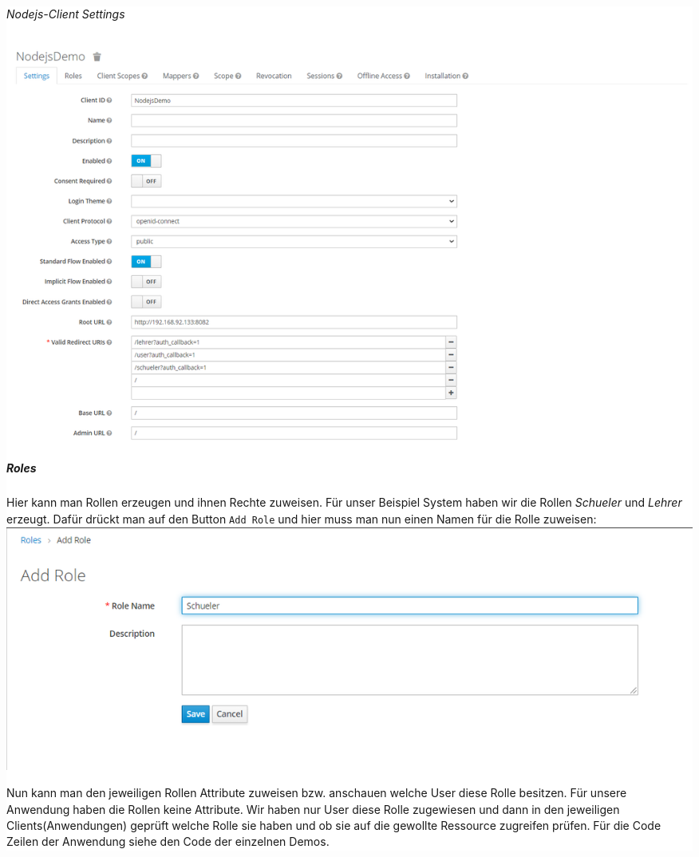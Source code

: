 ###### Nodejs-Client Settings

![clientnode](./images/clientnode.PNG)

##### Roles

Hier kann man Rollen erzeugen und ihnen Rechte zuweisen. Für unser Beispiel System haben wir die Rollen *Schueler* und *Lehrer* erzeugt.  Dafür drückt man auf den Button `Add Role` und hier muss man nun einen Namen für die Rolle zuweisen:
![addRole](./images/addRole.PNG)

Nun kann man den jeweiligen Rollen Attribute zuweisen bzw. anschauen welche User diese Rolle besitzen. Für unsere Anwendung haben die Rollen keine Attribute. Wir haben nur User diese Rolle zugewiesen und dann in den jeweiligen Clients(Anwendungen) geprüft welche Rolle sie haben und ob sie auf die gewollte Ressource zugreifen prüfen. Für die Code Zeilen der Anwendung siehe den Code der einzelnen Demos.
